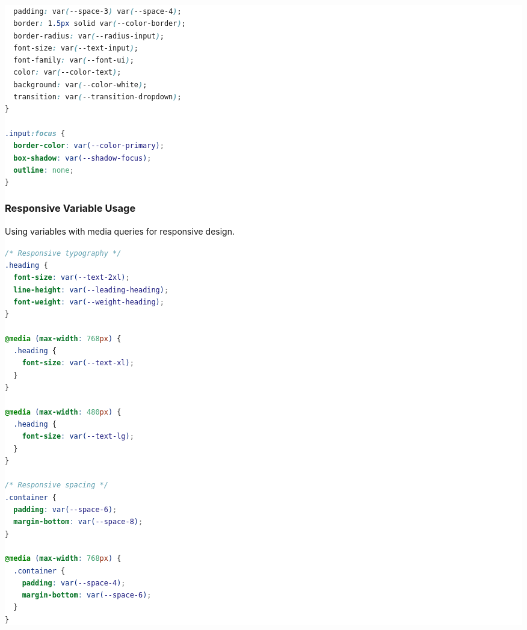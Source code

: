 ```css
  padding: var(--space-3) var(--space-4);
  border: 1.5px solid var(--color-border);
  border-radius: var(--radius-input);
  font-size: var(--text-input);
  font-family: var(--font-ui);
  color: var(--color-text);
  background: var(--color-white);
  transition: var(--transition-dropdown);
}

.input:focus {
  border-color: var(--color-primary);
  box-shadow: var(--shadow-focus);
  outline: none;
}
```

### Responsive Variable Usage
Using variables with media queries for responsive design.

```css
/* Responsive typography */
.heading {
  font-size: var(--text-2xl);
  line-height: var(--leading-heading);
  font-weight: var(--weight-heading);
}

@media (max-width: 768px) {
  .heading {
    font-size: var(--text-xl);
  }
}

@media (max-width: 480px) {
  .heading {
    font-size: var(--text-lg);
  }
}

/* Responsive spacing */
.container {
  padding: var(--space-6);
  margin-bottom: var(--space-8);
}

@media (max-width: 768px) {
  .container {
    padding: var(--space-4);
    margin-bottom: var(--space-6);
  }
}
```
